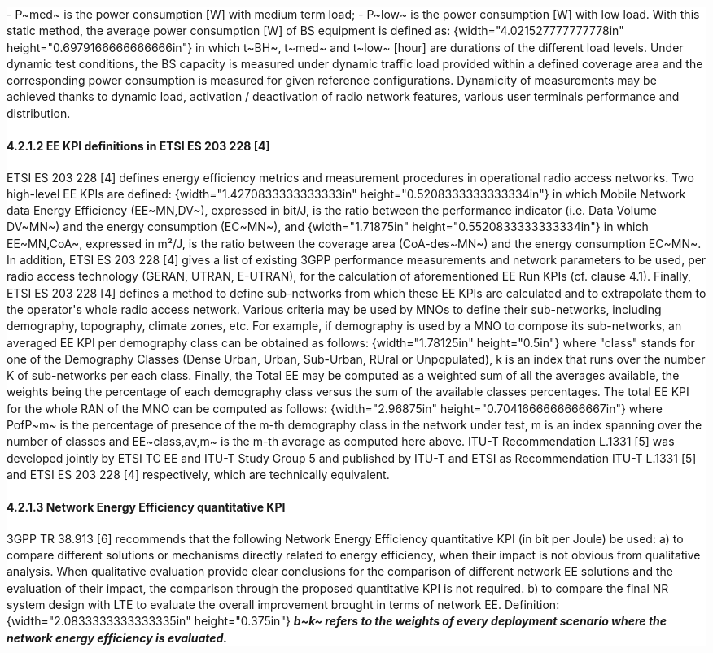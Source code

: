 \- P~med~ is the power consumption [W] with medium term load;
\- P~low~ is the power consumption [W] with low load.
With this static method, the average power consumption [W] of BS equipment is
defined as:
{width="4.021527777777778in" height="0.6979166666666666in"}
in which t~BH~, t~med~ and t~low~ [hour] are durations of the different load
levels.
Under dynamic test conditions, the BS capacity is measured under dynamic
traffic load provided within a defined coverage area and the corresponding
power consumption is measured for given reference configurations. Dynamicity
of measurements may be achieved thanks to dynamic load, activation /
deactivation of radio network features, various user terminals performance and
distribution.
#### 4.2.1.2 EE KPI definitions in ETSI ES 203 228 [4]
ETSI ES 203 228 [4] defines energy efficiency metrics and measurement
procedures in operational radio access networks. Two high-level EE KPIs are
defined:
{width="1.4270833333333333in" height="0.5208333333333334in"}
in which Mobile Network data Energy Efficiency (EE~MN,DV~), expressed in
bit/J, is the ratio between the performance indicator (i.e. Data Volume
DV~MN~) and the energy consumption (EC~MN~), and
{width="1.71875in" height="0.5520833333333334in"}
in which EE~MN,CoA~, expressed in m²/J, is the ratio between the coverage area
(CoA-des~MN~) and the energy consumption EC~MN~.
In addition, ETSI ES 203 228 [4] gives a list of existing 3GPP performance
measurements and network parameters to be used, per radio access technology
(GERAN, UTRAN, E-UTRAN), for the calculation of aforementioned EE Run KPIs
(cf. clause 4.1).
Finally, ETSI ES 203 228 [4] defines a method to define sub-networks from
which these EE KPIs are calculated and to extrapolate them to the operator\'s
whole radio access network. Various criteria may be used by MNOs to define
their sub-networks, including demography, topography, climate zones, etc. For
example, if demography is used by a MNO to compose its sub-networks, an
averaged EE KPI per demography class can be obtained as follows:
{width="1.78125in" height="0.5in"}
where \"class\" stands for one of the Demography Classes (Dense Urban, Urban,
Sub-Urban, RUral or Unpopulated), k is an index that runs over the number K of
sub-networks per each class.
Finally, the Total EE may be computed as a weighted sum of all the averages
available, the weights being the percentage of each demography class versus
the sum of the available classes percentages. The total EE KPI for the whole
RAN of the MNO can be computed as follows:
{width="2.96875in" height="0.7041666666666667in"}
where PofP~m~ is the percentage of presence of the m-th demography class in
the network under test, m is an index spanning over the number of classes and
EE~class,av,m~ is the m-th average as computed here above.
ITU-T Recommendation L.1331 [5] was developed jointly by ETSI TC EE and ITU-T
Study Group 5 and published by ITU-T and ETSI as Recommendation ITU-T L.1331
[5] and ETSI ES 203 228 [4] respectively, which are technically equivalent.
#### 4.2.1.3 Network Energy Efficiency quantitative KPI
3GPP TR 38.913 [6] recommends that the following Network Energy Efficiency
quantitative KPI (in bit per Joule) be used:
a) to compare different solutions or mechanisms directly related to energy
efficiency, when their impact is not obvious from qualitative analysis. When
qualitative evaluation provide clear conclusions for the comparison of
different network EE solutions and the evaluation of their impact, the
comparison through the proposed quantitative KPI is not required.
b) to compare the final NR system design with LTE to evaluate the overall
improvement brought in terms of network EE.
Definition:
{width="2.0833333333333335in" height="0.375in"}
**_b~k~ refers to the weights of every deployment scenario where the network
energy efficiency is evaluated._**